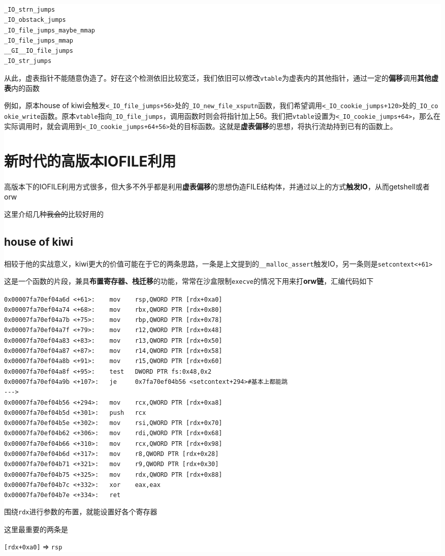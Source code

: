 ```c
_IO_strn_jumps
_IO_obstack_jumps
_IO_file_jumps_maybe_mmap
_IO_file_jumps_mmap
__GI__IO_file_jumps
_IO_str_jumps
```

从此，虚表指针不能随意伪造了。好在这个检测依旧比较宽泛，我们依旧可以修改`vtable`为虚表内的其他指针，通过一定的**偏移**调用**其他虚表**内的函数

例如，原本house of kiwi会触发`<_IO_file_jumps+56>`处的`_IO_new_file_xsputn`函数，我们希望调用`<_IO_cookie_jumps+120>`处的`_IO_cookie_write`函数。原本`vtable`指向`_IO_file_jumps`，调用函数时则会将指针加上56。我们把`vtable`设置为`<_IO_cookie_jumps+64>`，那么在实际调用时，就会调用到`<_IO_cookie_jumps+64+56>`处的目标函数。这就是**虚表偏移**的思想，将执行流劫持到已有的函数上。

# 新时代的高版本IOFILE利用

高版本下的IOFILE利用方式很多，但大多不外乎都是利用**虚表偏移**的思想伪造FILE结构体，并通过以上的方式**触发IO**，从而getshell或者orw

这里介绍几种~~我会的~~比较好用的

## house of kiwi

相较于他的实战意义，kiwi更大的价值可能在于它的两条思路，一条是上文提到的`__malloc_assert`触发IO，另一条则是`setcontext<+61>`

这是一个函数的片段，兼具**布置寄存器、栈迁移**的功能，常常在沙盒限制`execve`的情况下用来打**orw链**，汇编代码如下

```assembly
0x00007fa70ef04a6d <+61>:    mov    rsp,QWORD PTR [rdx+0xa0]
0x00007fa70ef04a74 <+68>:    mov    rbx,QWORD PTR [rdx+0x80]
0x00007fa70ef04a7b <+75>:    mov    rbp,QWORD PTR [rdx+0x78]
0x00007fa70ef04a7f <+79>:    mov    r12,QWORD PTR [rdx+0x48]
0x00007fa70ef04a83 <+83>:    mov    r13,QWORD PTR [rdx+0x50]
0x00007fa70ef04a87 <+87>:    mov    r14,QWORD PTR [rdx+0x58]
0x00007fa70ef04a8b <+91>:    mov    r15,QWORD PTR [rdx+0x60]
0x00007fa70ef04a8f <+95>:    test   DWORD PTR fs:0x48,0x2
0x00007fa70ef04a9b <+107>:   je     0x7fa70ef04b56 <setcontext+294>#基本上都能跳
--->
0x00007fa70ef04b56 <+294>:   mov    rcx,QWORD PTR [rdx+0xa8]
0x00007fa70ef04b5d <+301>:   push   rcx
0x00007fa70ef04b5e <+302>:   mov    rsi,QWORD PTR [rdx+0x70]
0x00007fa70ef04b62 <+306>:   mov    rdi,QWORD PTR [rdx+0x68]
0x00007fa70ef04b66 <+310>:   mov    rcx,QWORD PTR [rdx+0x98]
0x00007fa70ef04b6d <+317>:   mov    r8,QWORD PTR [rdx+0x28]
0x00007fa70ef04b71 <+321>:   mov    r9,QWORD PTR [rdx+0x30]
0x00007fa70ef04b75 <+325>:   mov    rdx,QWORD PTR [rdx+0x88]
0x00007fa70ef04b7c <+332>:   xor    eax,eax
0x00007fa70ef04b7e <+334>:   ret	
```

围绕`rdx`进行参数的布置，就能设置好各个寄存器

这里最重要的两条是

`[rdx+0xa0]` => `rsp`
